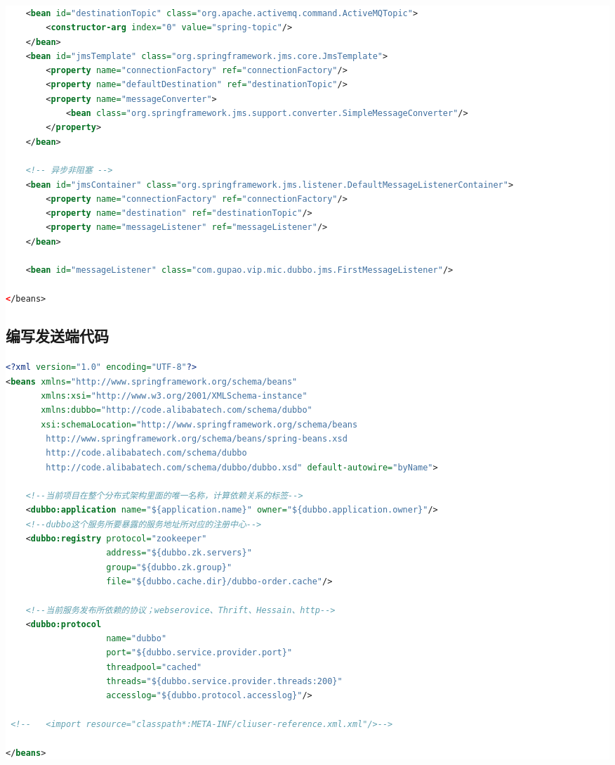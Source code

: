 ```xml
    <bean id="destinationTopic" class="org.apache.activemq.command.ActiveMQTopic">
        <constructor-arg index="0" value="spring-topic"/>
    </bean>
    <bean id="jmsTemplate" class="org.springframework.jms.core.JmsTemplate">
        <property name="connectionFactory" ref="connectionFactory"/>
        <property name="defaultDestination" ref="destinationTopic"/>
        <property name="messageConverter">
            <bean class="org.springframework.jms.support.converter.SimpleMessageConverter"/>
        </property>
    </bean>
    
    <!-- 异步非阻塞 -->
    <bean id="jmsContainer" class="org.springframework.jms.listener.DefaultMessageListenerContainer">
        <property name="connectionFactory" ref="connectionFactory"/>
        <property name="destination" ref="destinationTopic"/>
        <property name="messageListener" ref="messageListener"/>
    </bean>

    <bean id="messageListener" class="com.gupao.vip.mic.dubbo.jms.FirstMessageListener"/>

</beans>
```



## 编写发送端代码

```xml
<?xml version="1.0" encoding="UTF-8"?>
<beans xmlns="http://www.springframework.org/schema/beans"
       xmlns:xsi="http://www.w3.org/2001/XMLSchema-instance"
       xmlns:dubbo="http://code.alibabatech.com/schema/dubbo"
       xsi:schemaLocation="http://www.springframework.org/schema/beans
        http://www.springframework.org/schema/beans/spring-beans.xsd
        http://code.alibabatech.com/schema/dubbo
        http://code.alibabatech.com/schema/dubbo/dubbo.xsd" default-autowire="byName">

    <!--当前项目在整个分布式架构里面的唯一名称，计算依赖关系的标签-->
    <dubbo:application name="${application.name}" owner="${dubbo.application.owner}"/>
    <!--dubbo这个服务所要暴露的服务地址所对应的注册中心-->
    <dubbo:registry protocol="zookeeper"
                    address="${dubbo.zk.servers}"
                    group="${dubbo.zk.group}"
                    file="${dubbo.cache.dir}/dubbo-order.cache"/>

    <!--当前服务发布所依赖的协议；webserovice、Thrift、Hessain、http-->
    <dubbo:protocol
                    name="dubbo"
                    port="${dubbo.service.provider.port}"
                    threadpool="cached"
                    threads="${dubbo.service.provider.threads:200}"
                    accesslog="${dubbo.protocol.accesslog}"/>

 <!--   <import resource="classpath*:META-INF/cliuser-reference.xml.xml"/>-->

</beans>
```
